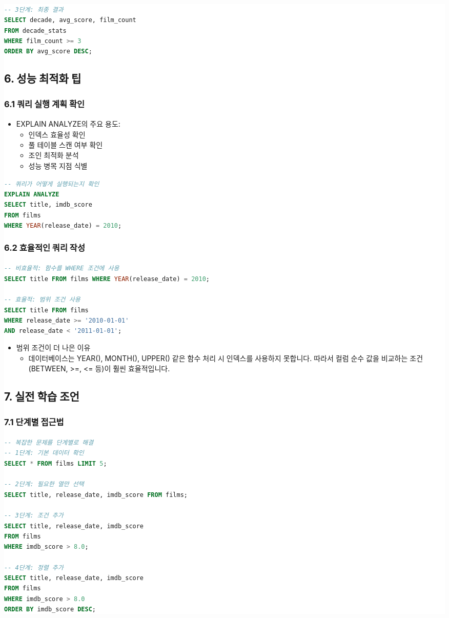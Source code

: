 ```sql
-- 3단계: 최종 결과
SELECT decade, avg_score, film_count
FROM decade_stats
WHERE film_count >= 3
ORDER BY avg_score DESC;
```

## 6. 성능 최적화 팁

### 6.1 쿼리 실행 계획 확인
- EXPLAIN ANALYZE의 주요 용도:
    *   인덱스 효율성 확인
    *   풀 테이블 스캔 여부 확인
    *   조인 최적화 분석
    *   성능 병목 지점 식별
    
```sql
-- 쿼리가 어떻게 실행되는지 확인
EXPLAIN ANALYZE 
SELECT title, imdb_score 
FROM films 
WHERE YEAR(release_date) = 2010;
```

### 6.2 효율적인 쿼리 작성
```sql
-- 비효율적: 함수를 WHERE 조건에 사용
SELECT title FROM films WHERE YEAR(release_date) = 2010;

-- 효율적: 범위 조건 사용
SELECT title FROM films 
WHERE release_date >= '2010-01-01' 
AND release_date < '2011-01-01';
```

- 범위 조건이 더 나은 이유
  * 데이터베이스는 YEAR(), MONTH(), UPPER() 같은 함수 처리 시 인덱스를 사용하지 못합니다.
따라서 컬럼 순수 값을 비교하는 조건(BETWEEN, >=, <= 등)이 훨씬 효율적입니다.

## 7. 실전 학습 조언

### 7.1 단계별 접근법
```sql
-- 복잡한 문제를 단계별로 해결
-- 1단계: 기본 데이터 확인
SELECT * FROM films LIMIT 5;

-- 2단계: 필요한 열만 선택
SELECT title, release_date, imdb_score FROM films;

-- 3단계: 조건 추가
SELECT title, release_date, imdb_score 
FROM films 
WHERE imdb_score > 8.0;

-- 4단계: 정렬 추가
SELECT title, release_date, imdb_score 
FROM films 
WHERE imdb_score > 8.0
ORDER BY imdb_score DESC;
```
